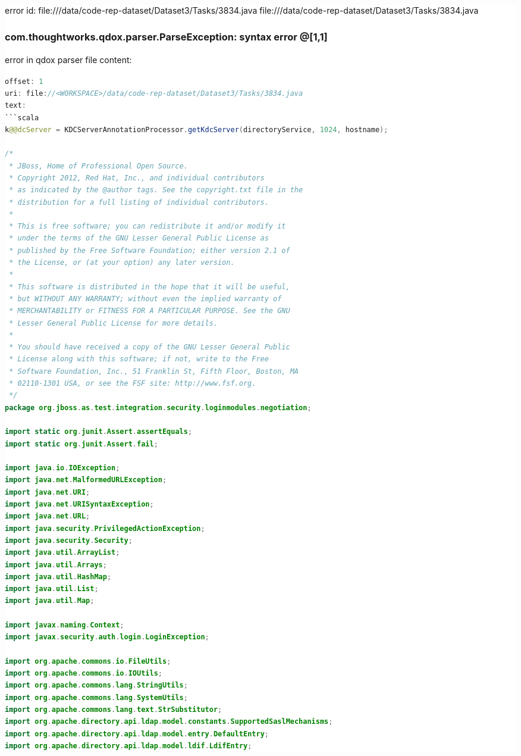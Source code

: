 error id: file://<WORKSPACE>/data/code-rep-dataset/Dataset3/Tasks/3834.java
file://<WORKSPACE>/data/code-rep-dataset/Dataset3/Tasks/3834.java
### com.thoughtworks.qdox.parser.ParseException: syntax error @[1,1]

error in qdox parser
file content:
```java
offset: 1
uri: file://<WORKSPACE>/data/code-rep-dataset/Dataset3/Tasks/3834.java
text:
```scala
k@@dcServer = KDCServerAnnotationProcessor.getKdcServer(directoryService, 1024, hostname);

/*
 * JBoss, Home of Professional Open Source.
 * Copyright 2012, Red Hat, Inc., and individual contributors
 * as indicated by the @author tags. See the copyright.txt file in the
 * distribution for a full listing of individual contributors.
 *
 * This is free software; you can redistribute it and/or modify it
 * under the terms of the GNU Lesser General Public License as
 * published by the Free Software Foundation; either version 2.1 of
 * the License, or (at your option) any later version.
 *
 * This software is distributed in the hope that it will be useful,
 * but WITHOUT ANY WARRANTY; without even the implied warranty of
 * MERCHANTABILITY or FITNESS FOR A PARTICULAR PURPOSE. See the GNU
 * Lesser General Public License for more details.
 *
 * You should have received a copy of the GNU Lesser General Public
 * License along with this software; if not, write to the Free
 * Software Foundation, Inc., 51 Franklin St, Fifth Floor, Boston, MA
 * 02110-1301 USA, or see the FSF site: http://www.fsf.org.
 */
package org.jboss.as.test.integration.security.loginmodules.negotiation;

import static org.junit.Assert.assertEquals;
import static org.junit.Assert.fail;

import java.io.IOException;
import java.net.MalformedURLException;
import java.net.URI;
import java.net.URISyntaxException;
import java.net.URL;
import java.security.PrivilegedActionException;
import java.security.Security;
import java.util.ArrayList;
import java.util.Arrays;
import java.util.HashMap;
import java.util.List;
import java.util.Map;

import javax.naming.Context;
import javax.security.auth.login.LoginException;

import org.apache.commons.io.FileUtils;
import org.apache.commons.io.IOUtils;
import org.apache.commons.lang.StringUtils;
import org.apache.commons.lang.SystemUtils;
import org.apache.commons.lang.text.StrSubstitutor;
import org.apache.directory.api.ldap.model.constants.SupportedSaslMechanisms;
import org.apache.directory.api.ldap.model.entry.DefaultEntry;
import org.apache.directory.api.ldap.model.ldif.LdifEntry;
```